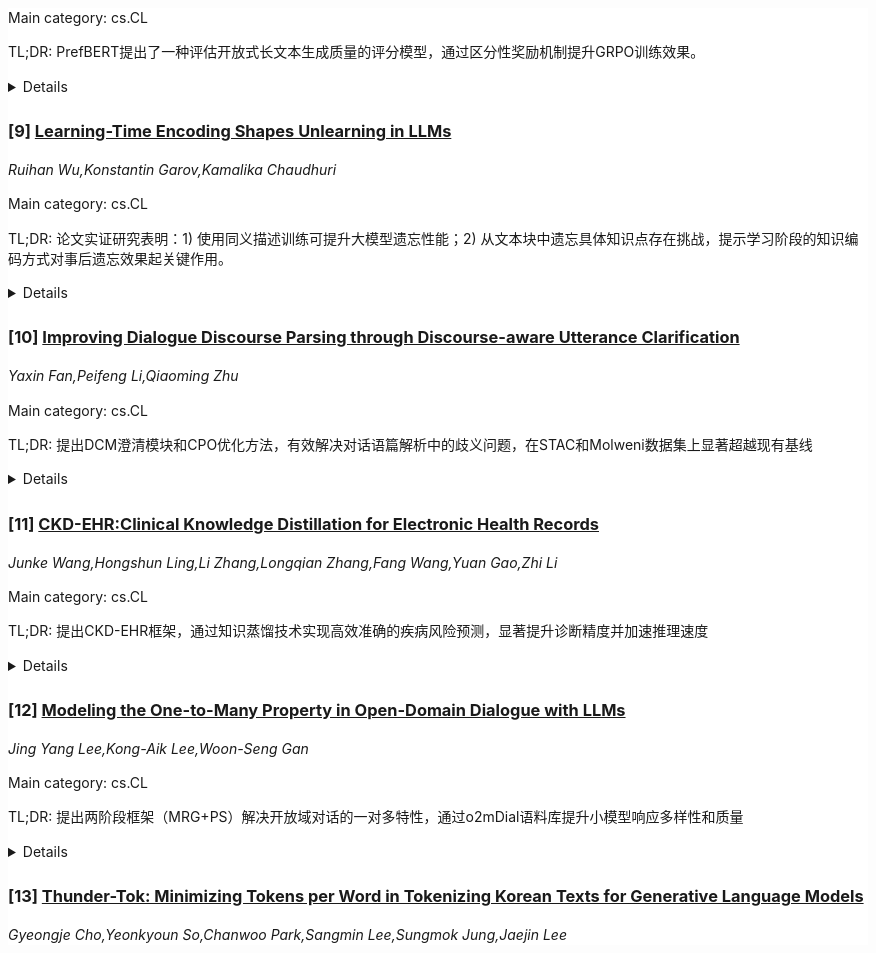 Main category: cs.CL

TL;DR: PrefBERT提出了一种评估开放式长文本生成质量的评分模型，通过区分性奖励机制提升GRPO训练效果。


<details><summary>Details</summary></details>


### [9] [Learning-Time Encoding Shapes Unlearning in LLMs](https://arxiv.org/abs/2506.15076)
*Ruihan Wu,Konstantin Garov,Kamalika Chaudhuri*

Main category: cs.CL

TL;DR: 论文实证研究表明：1) 使用同义描述训练可提升大模型遗忘性能；2) 从文本块中遗忘具体知识点存在挑战，提示学习阶段的知识编码方式对事后遗忘效果起关键作用。


<details><summary>Details</summary></details>


### [10] [Improving Dialogue Discourse Parsing through Discourse-aware Utterance Clarification](https://arxiv.org/abs/2506.15081)
*Yaxin Fan,Peifeng Li,Qiaoming Zhu*

Main category: cs.CL

TL;DR: 提出DCM澄清模块和CPO优化方法，有效解决对话语篇解析中的歧义问题，在STAC和Molweni数据集上显著超越现有基线


<details><summary>Details</summary></details>


### [11] [CKD-EHR:Clinical Knowledge Distillation for Electronic Health Records](https://arxiv.org/abs/2506.15118)
*Junke Wang,Hongshun Ling,Li Zhang,Longqian Zhang,Fang Wang,Yuan Gao,Zhi Li*

Main category: cs.CL

TL;DR: 提出CKD-EHR框架，通过知识蒸馏技术实现高效准确的疾病风险预测，显著提升诊断精度并加速推理速度


<details><summary>Details</summary></details>


### [12] [Modeling the One-to-Many Property in Open-Domain Dialogue with LLMs](https://arxiv.org/abs/2506.15131)
*Jing Yang Lee,Kong-Aik Lee,Woon-Seng Gan*

Main category: cs.CL

TL;DR: 提出两阶段框架（MRG+PS）解决开放域对话的一对多特性，通过o2mDial语料库提升小模型响应多样性和质量


<details><summary>Details</summary></details>


### [13] [Thunder-Tok: Minimizing Tokens per Word in Tokenizing Korean Texts for Generative Language Models](https://arxiv.org/abs/2506.15138)
*Gyeongje Cho,Yeonkyoun So,Chanwoo Park,Sangmin Lee,Sungmok Jung,Jaejin Lee*
